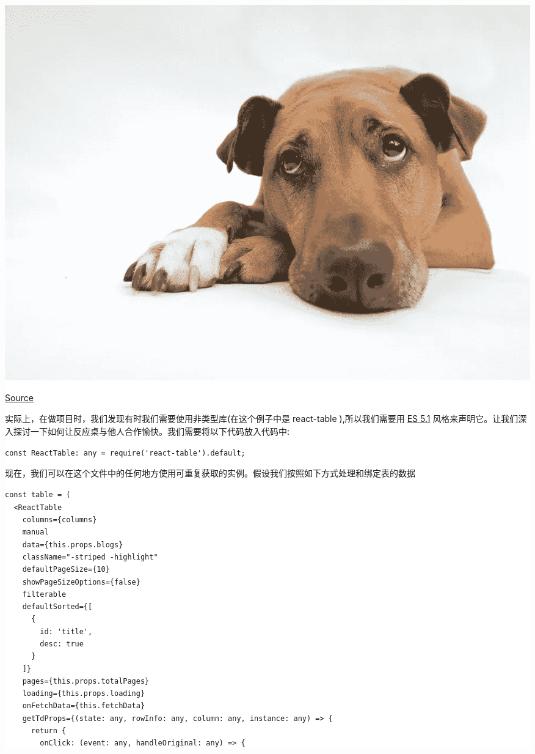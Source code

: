 ![](img/6b9e47988d17da2fa31387fec9e444f2.png)

[Source](https://pixabay.com/en/dogs-pensive-reluctant-pet-sad-2195708/)

实际上，在做项目时，我们发现有时我们需要使用非类型库(在这个例子中是 react-table ),所以我们需要用 [ES 5.1](https://www.ecma-international.org/ecma-262/5.1/) 风格来声明它。让我们深入探讨一下如何让反应桌与他人合作愉快。我们需要将以下代码放入代码中:

```
const ReactTable: any = require('react-table').default;
```

现在，我们可以在这个文件中的任何地方使用可重复获取的实例。假设我们按照如下方式处理和绑定表的数据

```
const table = (
  <ReactTable
    columns={columns}
    manual
    data={this.props.blogs}
    className="-striped -highlight"
    defaultPageSize={10}
    showPageSizeOptions={false}
    filterable
    defaultSorted={[
      {
        id: 'title',
        desc: true
      }
    ]}
    pages={this.props.totalPages}
    loading={this.props.loading}
    onFetchData={this.fetchData}
    getTdProps={(state: any, rowInfo: any, column: any, instance: any) => {
      return {
        onClick: (event: any, handleOriginal: any) => {
```